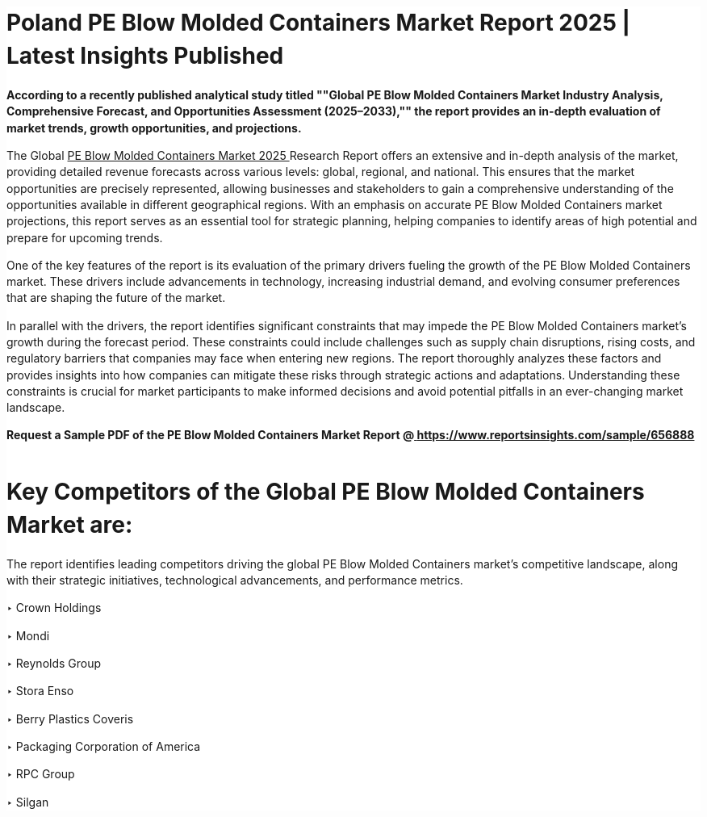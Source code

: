 # Poland PE Blow Molded Containers Market Report 2025 | Latest Insights Published

<strong>According to a recently published analytical study titled ""Global PE Blow Molded Containers Market Industry Analysis, Comprehensive Forecast, and Opportunities Assessment (2025–2033),"" the report provides an in-depth evaluation of market trends, growth opportunities, and projections.</strong>

The Global <a href=https://www.reportsinsights.com/sample/656888>PE Blow Molded Containers Market 2025 </a> Research Report offers an extensive and in-depth analysis of the market, providing detailed revenue forecasts across various levels: global, regional, and national. This ensures that the market opportunities are precisely represented, allowing businesses and stakeholders to gain a comprehensive understanding of the opportunities available in different geographical regions. With an emphasis on accurate PE Blow Molded Containers market projections, this report serves as an essential tool for strategic planning, helping companies to identify areas of high potential and prepare for upcoming trends.

One of the key features of the report is its evaluation of the primary drivers fueling the growth of the PE Blow Molded Containers market. These drivers include advancements in technology, increasing industrial demand, and evolving consumer preferences that are shaping the future of the market. 

In parallel with the drivers, the report identifies significant constraints that may impede the PE Blow Molded Containers market’s growth during the forecast period. These constraints could include challenges such as supply chain disruptions, rising costs, and regulatory barriers that companies may face when entering new regions. The report thoroughly analyzes these factors and provides insights into how companies can mitigate these risks through strategic actions and adaptations. Understanding these constraints is crucial for market participants to make informed decisions and avoid potential pitfalls in an ever-changing market landscape.

<strong>Request a Sample PDF of the PE Blow Molded Containers Market Report </strong><strong>@<a href=https://www.reportsinsights.com/sample/656888> https://www.reportsinsights.com/sample/656888</a></strong></font>

# <strong>Key Competitors of the Global PE Blow Molded Containers Market are:</strong>

The report identifies leading competitors driving the global PE Blow Molded Containers market’s competitive landscape, along with their strategic initiatives, technological advancements, and performance metrics.

‣ Crown Holdings

‣ Mondi

‣ Reynolds Group

‣ Stora Enso

‣ Berry Plastics Coveris

‣ Packaging Corporation of America

‣ RPC Group

‣ Silgan

